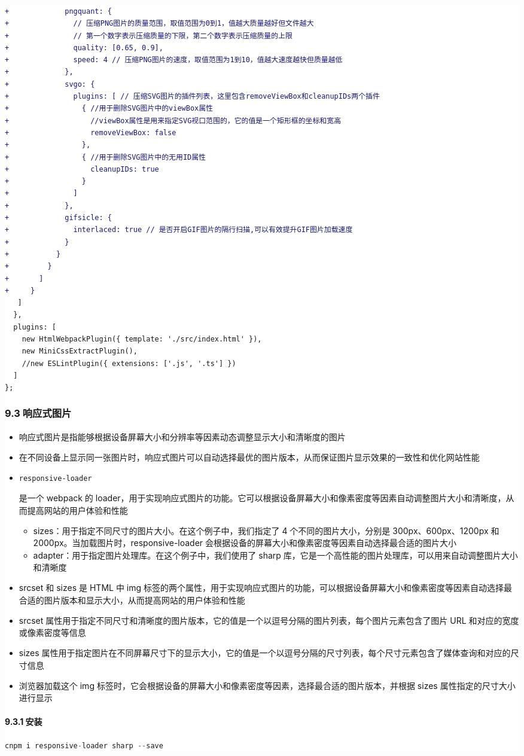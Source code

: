 ```diff
+             pngquant: {
+               // 压缩PNG图片的质量范围，取值范围为0到1，值越大质量越好但文件越大
+               // 第一个数字表示压缩质量的下限，第二个数字表示压缩质量的上限
+               quality: [0.65, 0.9],
+               speed: 4 // 压缩PNG图片的速度，取值范围为1到10，值越大速度越快但质量越低
+             },
+             svgo: {
+               plugins: [ // 压缩SVG图片的插件列表，这里包含removeViewBox和cleanupIDs两个插件
+                 { //用于删除SVG图片中的viewBox属性
+                   //viewBox属性是用来指定SVG视口范围的，它的值是一个矩形框的坐标和宽高
+                   removeViewBox: false
+                 },
+                 { //用于删除SVG图片中的无用ID属性
+                   cleanupIDs: true
+                 }
+               ]
+             },
+             gifsicle: {
+               interlaced: true // 是否开启GIF图片的隔行扫描,可以有效提升GIF图片加载速度
+             }
+           }
+         }
+       ]
+     }
   ]
  },
  plugins: [
    new HtmlWebpackPlugin({ template: './src/index.html' }),
    new MiniCssExtractPlugin(),
    //new ESLintPlugin({ extensions: ['.js', '.ts'] })
  ]
};
```

### 9.3 响应式图片

- 响应式图片是指能够根据设备屏幕大小和分辨率等因素动态调整显示大小和清晰度的图片

- 在不同设备上显示同一张图片时，响应式图片可以自动选择最优的图片版本，从而保证图片显示效果的一致性和优化网站性能

- ```
  responsive-loader
  ```

  是一个 webpack 的 loader，用于实现响应式图片的功能。它可以根据设备屏幕大小和像素密度等因素自动调整图片大小和清晰度，从而提高网站的用户体验和性能

  - sizes：用于指定不同尺寸的图片大小。在这个例子中，我们指定了 4 个不同的图片大小，分别是 300px、600px、1200px 和 2000px。当加载图片时，responsive-loader 会根据设备的屏幕大小和像素密度等因素自动选择最合适的图片大小
  - adapter：用于指定图片处理库。在这个例子中，我们使用了 sharp 库，它是一个高性能的图片处理库，可以用来自动调整图片大小和清晰度

- srcset 和 sizes 是 HTML 中 img 标签的两个属性，用于实现响应式图片的功能，可以根据设备屏幕大小和像素密度等因素自动选择最合适的图片版本和显示大小，从而提高网站的用户体验和性能

- srcset 属性用于指定不同尺寸和清晰度的图片版本，它的值是一个以逗号分隔的图片列表，每个图片元素包含了图片 URL 和对应的宽度或像素密度等信息

- sizes 属性用于指定图片在不同屏幕尺寸下的显示大小，它的值是一个以逗号分隔的尺寸列表，每个尺寸元素包含了媒体查询和对应的尺寸信息

- 浏览器加载这个 img 标签时，它会根据设备的屏幕大小和像素密度等因素，选择最合适的图片版本，并根据 sizes 属性指定的尺寸大小进行显示

#### 9.3.1 安装

```js
cnpm i responsive-loader sharp --save
```
